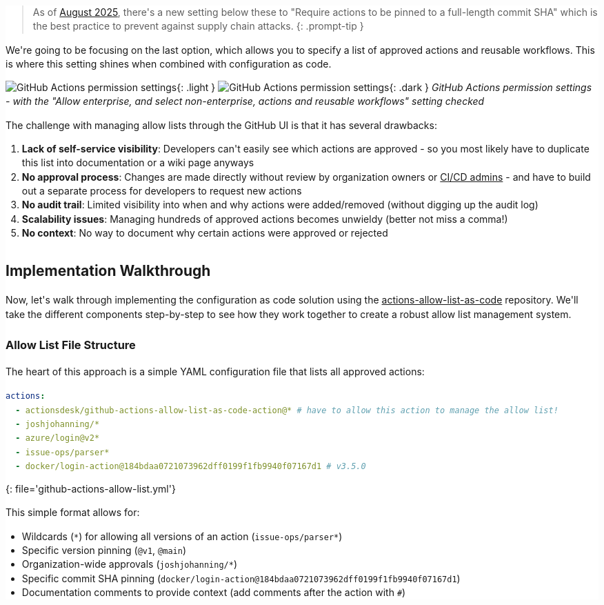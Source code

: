 > As of [August 2025](https://github.blog/changelog/2025-08-15-github-actions-policy-now-supports-blocking-and-sha-pinning-actions/), there's a new setting below these to "Require actions to be pinned to a full-length commit SHA" which is the best practice to prevent against supply chain attacks.
{: .prompt-tip }

We're going to be focusing on the last option, which allows you to specify a list of approved actions and reusable workflows. This is where this setting shines when combined with configuration as code.

![GitHub Actions permission settings](actions-allow-list-light.png){: .light }
![GitHub Actions permission settings](actions-allow-list-dark.png){: .dark }
_GitHub Actions permission settings - with the "Allow enterprise, and select non-enterprise, actions and reusable workflows" setting checked_

The challenge with managing allow lists through the GitHub UI is that it has several drawbacks:

1. **Lack of self-service visibility**: Developers can't easily see which actions are approved - so you most likely have to duplicate this list into documentation or a wiki page anyways
2. **No approval process**: Changes are made directly without review by organization owners or [CI/CD admins](https://docs.github.com/en/organizations/managing-peoples-access-to-your-organization-with-roles/roles-in-an-organization#about-pre-defined-organization-roles) - and have to build out a separate process for developers to request new actions
3. **No audit trail**: Limited visibility into when and why actions were added/removed (without digging up the audit log)
4. **Scalability issues**: Managing hundreds of approved actions becomes unwieldy (better not miss a comma!)
5. **No context**: No way to document why certain actions were approved or rejected

## Implementation Walkthrough

Now, let's walk through implementing the configuration as code solution using the [actions-allow-list-as-code](https://github.com/joshjohanning-org/actions-allow-list-as-code) repository. We'll take the different components step-by-step to see how they work together to create a robust allow list management system.

### Allow List File Structure

The heart of this approach is a simple YAML configuration file that lists all approved actions:

```yml
actions:
  - actionsdesk/github-actions-allow-list-as-code-action@* # have to allow this action to manage the allow list!
  - joshjohanning/*
  - azure/login@v2*
  - issue-ops/parser*
  - docker/login-action@184bdaa0721073962dff0199f1fb9940f07167d1 # v3.5.0
```
{: file='github-actions-allow-list.yml'}

This simple format allows for:

- Wildcards (`*`) for allowing all versions of an action (`issue-ops/parser*`)
- Specific version pinning (`@v1`, `@main`)
- Organization-wide approvals (`joshjohanning/*`)
- Specific commit SHA pinning (`docker/login-action@184bdaa0721073962dff0199f1fb9940f07167d1`)
- Documentation comments to provide context (add comments after the action with `#`)
